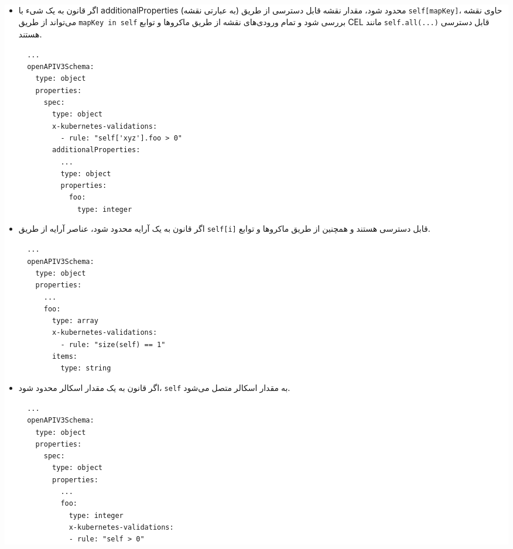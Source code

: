 - اگر قانون به یک شیء با additionalProperties (به عبارتی نقشه) محدود شود، مقدار نقشه
  قابل دسترسی از طریق `self[mapKey]`، حاوی نقشه می‌تواند از طریق `mapKey in self` بررسی شود و تمام
  ورودی‌های نقشه از طریق ماکروها و توابع CEL مانند `self.all(...)` قابل دسترسی هستند.

  ```none
    ...
    openAPIV3Schema:
      type: object
      properties:
        spec:
          type: object
          x-kubernetes-validations:
            - rule: "self['xyz'].foo > 0"
          additionalProperties:
            ...
            type: object
            properties:
              foo:
                type: integer
  ```

- اگر قانون به یک آرایه محدود شود، عناصر آرایه از طریق `self[i]` قابل دسترسی هستند و
  همچنین از طریق ماکروها و توابع.

  ```none
    ...
    openAPIV3Schema:
      type: object
      properties:
        ...
        foo:
          type: array
          x-kubernetes-validations:
            - rule: "size(self) == 1"
          items:
            type: string
  ```

- اگر قانون به یک مقدار اسکالر محدود شود، `self` به مقدار اسکالر متصل می‌شود.

  ```none
    ...
    openAPIV3Schema:
      type: object
      properties:
        spec:
          type: object
          properties:
            ...
            foo:
              type: integer
              x-kubernetes-validations:
              - rule: "self > 0"
  ```
